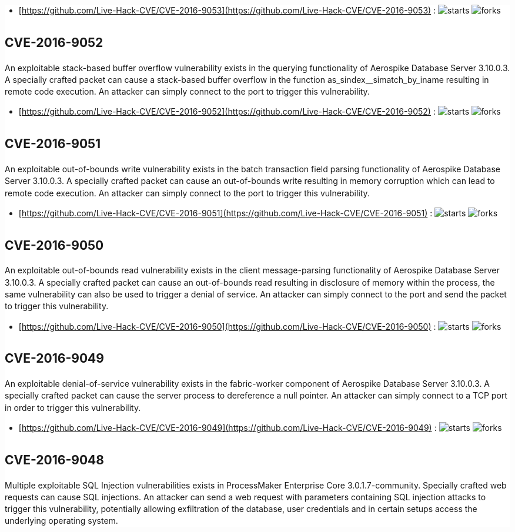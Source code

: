 

- [https://github.com/Live-Hack-CVE/CVE-2016-9053](https://github.com/Live-Hack-CVE/CVE-2016-9053) :  ![starts](https://img.shields.io/github/stars/Live-Hack-CVE/CVE-2016-9053.svg) ![forks](https://img.shields.io/github/forks/Live-Hack-CVE/CVE-2016-9053.svg)

## CVE-2016-9052
 An exploitable stack-based buffer overflow vulnerability exists in the querying functionality of Aerospike Database Server 3.10.0.3. A specially crafted packet can cause a stack-based buffer overflow in the function as_sindex__simatch_by_iname resulting in remote code execution. An attacker can simply connect to the port to trigger this vulnerability.



- [https://github.com/Live-Hack-CVE/CVE-2016-9052](https://github.com/Live-Hack-CVE/CVE-2016-9052) :  ![starts](https://img.shields.io/github/stars/Live-Hack-CVE/CVE-2016-9052.svg) ![forks](https://img.shields.io/github/forks/Live-Hack-CVE/CVE-2016-9052.svg)

## CVE-2016-9051
 An exploitable out-of-bounds write vulnerability exists in the batch transaction field parsing functionality of Aerospike Database Server 3.10.0.3. A specially crafted packet can cause an out-of-bounds write resulting in memory corruption which can lead to remote code execution. An attacker can simply connect to the port to trigger this vulnerability.



- [https://github.com/Live-Hack-CVE/CVE-2016-9051](https://github.com/Live-Hack-CVE/CVE-2016-9051) :  ![starts](https://img.shields.io/github/stars/Live-Hack-CVE/CVE-2016-9051.svg) ![forks](https://img.shields.io/github/forks/Live-Hack-CVE/CVE-2016-9051.svg)

## CVE-2016-9050
 An exploitable out-of-bounds read vulnerability exists in the client message-parsing functionality of Aerospike Database Server 3.10.0.3. A specially crafted packet can cause an out-of-bounds read resulting in disclosure of memory within the process, the same vulnerability can also be used to trigger a denial of service. An attacker can simply connect to the port and send the packet to trigger this vulnerability.



- [https://github.com/Live-Hack-CVE/CVE-2016-9050](https://github.com/Live-Hack-CVE/CVE-2016-9050) :  ![starts](https://img.shields.io/github/stars/Live-Hack-CVE/CVE-2016-9050.svg) ![forks](https://img.shields.io/github/forks/Live-Hack-CVE/CVE-2016-9050.svg)

## CVE-2016-9049
 An exploitable denial-of-service vulnerability exists in the fabric-worker component of Aerospike Database Server 3.10.0.3. A specially crafted packet can cause the server process to dereference a null pointer. An attacker can simply connect to a TCP port in order to trigger this vulnerability.



- [https://github.com/Live-Hack-CVE/CVE-2016-9049](https://github.com/Live-Hack-CVE/CVE-2016-9049) :  ![starts](https://img.shields.io/github/stars/Live-Hack-CVE/CVE-2016-9049.svg) ![forks](https://img.shields.io/github/forks/Live-Hack-CVE/CVE-2016-9049.svg)

## CVE-2016-9048
 Multiple exploitable SQL Injection vulnerabilities exists in ProcessMaker Enterprise Core 3.0.1.7-community. Specially crafted web requests can cause SQL injections. An attacker can send a web request with parameters containing SQL injection attacks to trigger this vulnerability, potentially allowing exfiltration of the database, user credentials and in certain setups access the underlying operating system.

